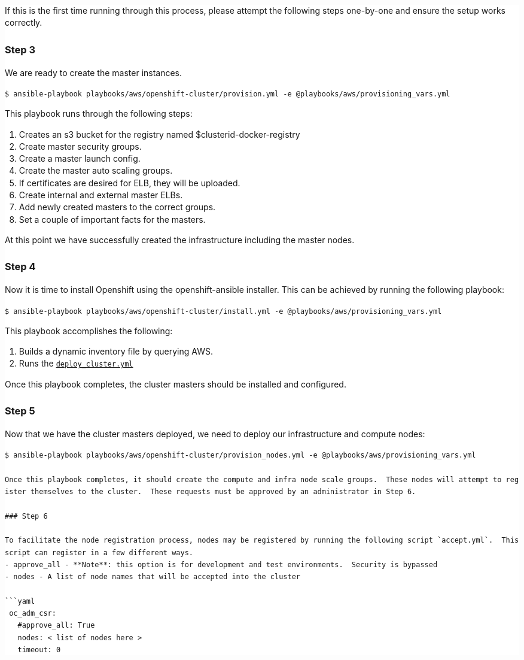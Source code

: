 If this is the first time running through this process, please attempt the following steps one-by-one and ensure the setup works correctly.

### Step 3

We are ready to create the master instances.

```
$ ansible-playbook playbooks/aws/openshift-cluster/provision.yml -e @playbooks/aws/provisioning_vars.yml
```

This playbook runs through the following steps:
1. Creates an s3 bucket for the registry named $clusterid-docker-registry
2. Create master security groups.
3. Create a master launch config.
4. Create the master auto scaling groups.
5. If certificates are desired for ELB, they will be uploaded.
6. Create internal and external master ELBs.
7. Add newly created masters to the correct groups.
8. Set a couple of important facts for the masters.

At this point we have successfully created the infrastructure including the master nodes.

### Step 4

Now it is time to install Openshift using the openshift-ansible installer.  This can be achieved by running the following playbook:

```
$ ansible-playbook playbooks/aws/openshift-cluster/install.yml -e @playbooks/aws/provisioning_vars.yml
```
This playbook accomplishes the following:
1. Builds a dynamic inventory file by querying AWS.
2. Runs the [`deploy_cluster.yml`](../deploy_cluster.yml)

Once this playbook completes, the cluster masters should be installed and configured.

### Step 5

Now that we have the cluster masters deployed, we need to deploy our infrastructure and compute nodes:

```
$ ansible-playbook playbooks/aws/openshift-cluster/provision_nodes.yml -e @playbooks/aws/provisioning_vars.yml

Once this playbook completes, it should create the compute and infra node scale groups.  These nodes will attempt to register themselves to the cluster.  These requests must be approved by an administrator in Step 6.

### Step 6

To facilitate the node registration process, nodes may be registered by running the following script `accept.yml`.  This script can register in a few different ways.
- approve_all - **Note**: this option is for development and test environments.  Security is bypassed
- nodes - A list of node names that will be accepted into the cluster

```yaml
 oc_adm_csr:
   #approve_all: True
   nodes: < list of nodes here >
   timeout: 0
```
